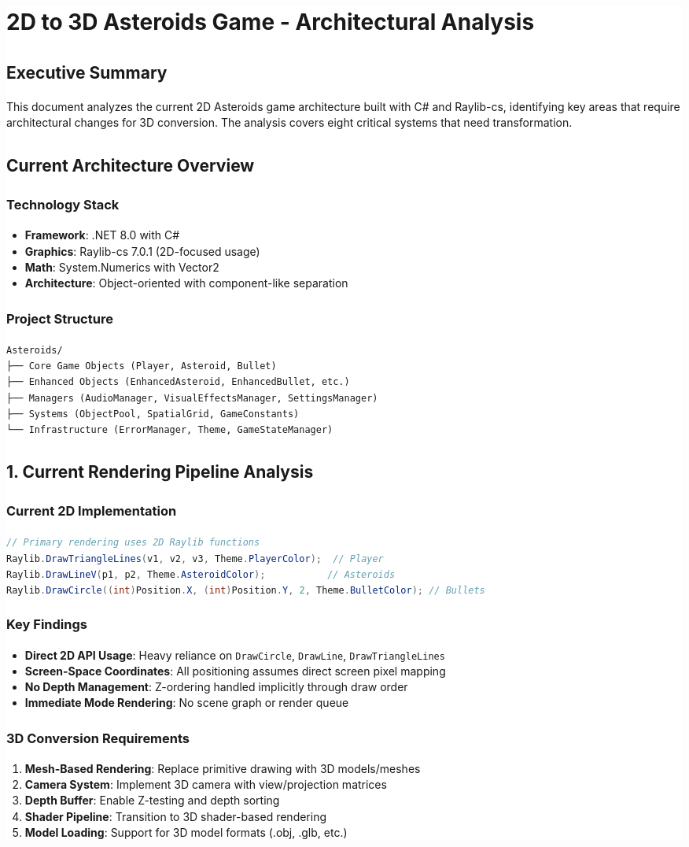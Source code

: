 # 2D to 3D Asteroids Game - Architectural Analysis

## Executive Summary

This document analyzes the current 2D Asteroids game architecture built with C# and Raylib-cs, identifying key areas that require architectural changes for 3D conversion. The analysis covers eight critical systems that need transformation.

## Current Architecture Overview

### Technology Stack
- **Framework**: .NET 8.0 with C#
- **Graphics**: Raylib-cs 7.0.1 (2D-focused usage)
- **Math**: System.Numerics with Vector2
- **Architecture**: Object-oriented with component-like separation

### Project Structure
```
Asteroids/
├── Core Game Objects (Player, Asteroid, Bullet)
├── Enhanced Objects (EnhancedAsteroid, EnhancedBullet, etc.)
├── Managers (AudioManager, VisualEffectsManager, SettingsManager)
├── Systems (ObjectPool, SpatialGrid, GameConstants)
└── Infrastructure (ErrorManager, Theme, GameStateManager)
```

## 1. Current Rendering Pipeline Analysis

### Current 2D Implementation
```csharp
// Primary rendering uses 2D Raylib functions
Raylib.DrawTriangleLines(v1, v2, v3, Theme.PlayerColor);  // Player
Raylib.DrawLineV(p1, p2, Theme.AsteroidColor);           // Asteroids
Raylib.DrawCircle((int)Position.X, (int)Position.Y, 2, Theme.BulletColor); // Bullets
```

### Key Findings
- **Direct 2D API Usage**: Heavy reliance on `DrawCircle`, `DrawLine`, `DrawTriangleLines`
- **Screen-Space Coordinates**: All positioning assumes direct screen pixel mapping
- **No Depth Management**: Z-ordering handled implicitly through draw order
- **Immediate Mode Rendering**: No scene graph or render queue

### 3D Conversion Requirements
1. **Mesh-Based Rendering**: Replace primitive drawing with 3D models/meshes
2. **Camera System**: Implement 3D camera with view/projection matrices
3. **Depth Buffer**: Enable Z-testing and depth sorting
4. **Shader Pipeline**: Transition to 3D shader-based rendering
5. **Model Loading**: Support for 3D model formats (.obj, .glb, etc.)
